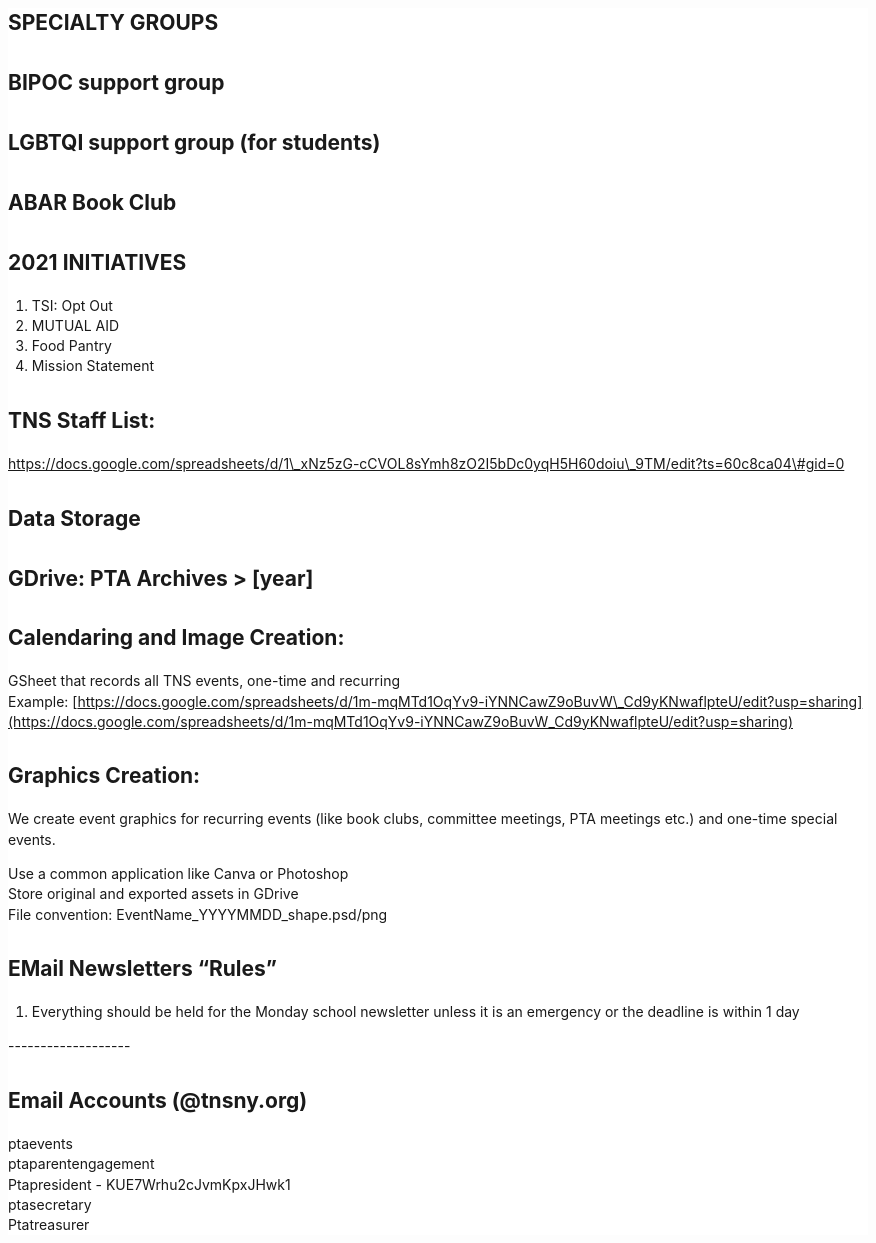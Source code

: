  ## SPECIALTY GROUPS  
 ## BIPOC support group  
 ## LGBTQI support group (for students)  
 ## ABAR Book Club

 ## 2021 INITIATIVES

1. TSI: Opt Out  
2. MUTUAL AID  
3. Food Pantry  
4. Mission Statement

 ## TNS Staff List:  
https://docs.google.com/spreadsheets/d/1\_xNz5zG-cCVOL8sYmh8zO2I5bDc0yqH5H60doiu\_9TM/edit?ts=60c8ca04\#gid=0

 ## Data Storage  
 ## GDrive: PTA Archives \> \[year\]

 ## Calendaring and Image Creation:  
GSheet that records all TNS events, one-time and recurring  
Example: [https://docs.google.com/spreadsheets/d/1m-mqMTd1OqYv9-iYNNCawZ9oBuvW\_Cd9yKNwaflpteU/edit?usp=sharing](https://docs.google.com/spreadsheets/d/1m-mqMTd1OqYv9-iYNNCawZ9oBuvW_Cd9yKNwaflpteU/edit?usp=sharing)

 ## Graphics Creation:  
We create event graphics for recurring events (like book clubs, committee meetings, PTA meetings etc.) and one-time special events.

Use a common application like Canva or Photoshop  
Store original and exported assets in GDrive  
File convention: EventName\_YYYYMMDD\_shape.psd/png

 ## EMail Newsletters “Rules”

1. Everything should be held for the Monday school newsletter unless it is an emergency or the deadline is within 1 day

\-------------------  
 ## Email Accounts (@tnsny.org)  
ptaevents  
ptaparentengagement  
Ptapresident \- KUE7Wrhu2cJvmKpxJHwk1  
ptasecretary  
Ptatreasurer
